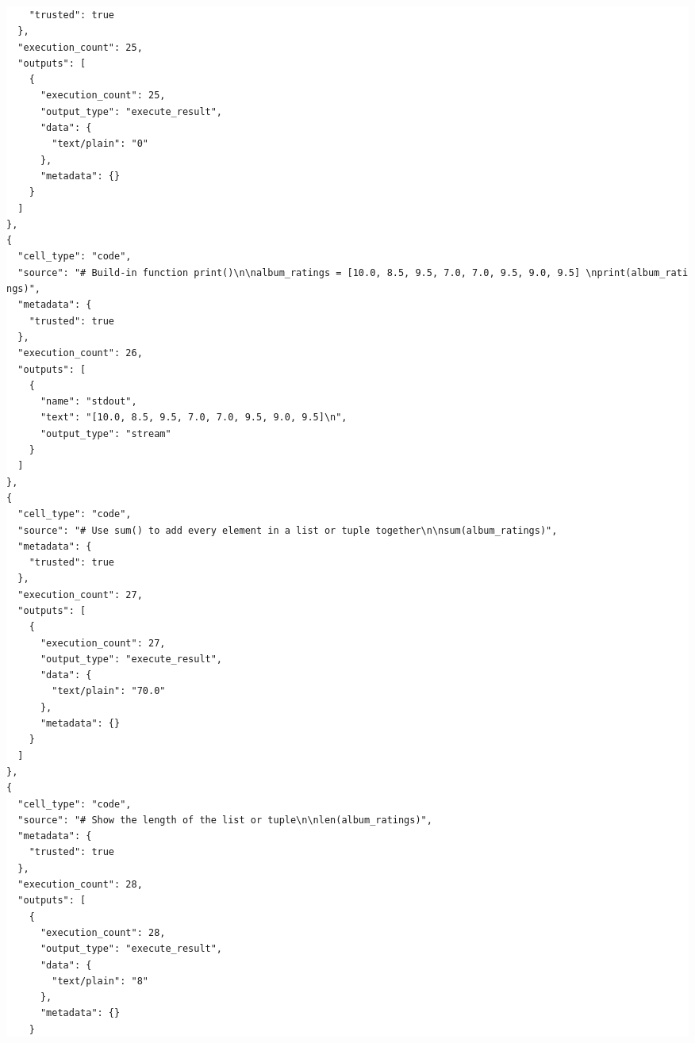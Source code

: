         "trusted": true
      },
      "execution_count": 25,
      "outputs": [
        {
          "execution_count": 25,
          "output_type": "execute_result",
          "data": {
            "text/plain": "0"
          },
          "metadata": {}
        }
      ]
    },
    {
      "cell_type": "code",
      "source": "# Build-in function print()\n\nalbum_ratings = [10.0, 8.5, 9.5, 7.0, 7.0, 9.5, 9.0, 9.5] \nprint(album_ratings)",
      "metadata": {
        "trusted": true
      },
      "execution_count": 26,
      "outputs": [
        {
          "name": "stdout",
          "text": "[10.0, 8.5, 9.5, 7.0, 7.0, 9.5, 9.0, 9.5]\n",
          "output_type": "stream"
        }
      ]
    },
    {
      "cell_type": "code",
      "source": "# Use sum() to add every element in a list or tuple together\n\nsum(album_ratings)",
      "metadata": {
        "trusted": true
      },
      "execution_count": 27,
      "outputs": [
        {
          "execution_count": 27,
          "output_type": "execute_result",
          "data": {
            "text/plain": "70.0"
          },
          "metadata": {}
        }
      ]
    },
    {
      "cell_type": "code",
      "source": "# Show the length of the list or tuple\n\nlen(album_ratings)",
      "metadata": {
        "trusted": true
      },
      "execution_count": 28,
      "outputs": [
        {
          "execution_count": 28,
          "output_type": "execute_result",
          "data": {
            "text/plain": "8"
          },
          "metadata": {}
        }